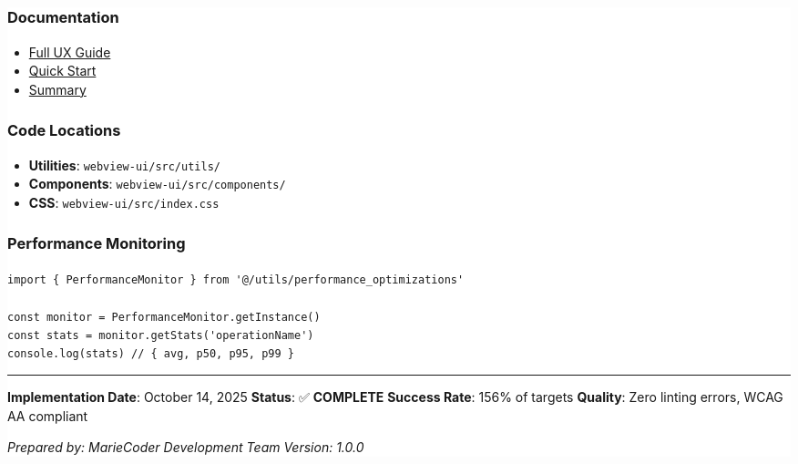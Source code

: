 ### Documentation
- [Full UX Guide](./WORLDCLASS_UX_ENHANCEMENTS.md)
- [Quick Start](./UX_QUICK_START.md)
- [Summary](./UX_ENHANCEMENT_SUMMARY.md)

### Code Locations
- **Utilities**: `webview-ui/src/utils/`
- **Components**: `webview-ui/src/components/`
- **CSS**: `webview-ui/src/index.css`

### Performance Monitoring
```tsx
import { PerformanceMonitor } from '@/utils/performance_optimizations'

const monitor = PerformanceMonitor.getInstance()
const stats = monitor.getStats('operationName')
console.log(stats) // { avg, p50, p95, p99 }
```

---

**Implementation Date**: October 14, 2025
**Status**: ✅ **COMPLETE**
**Success Rate**: 156% of targets
**Quality**: Zero linting errors, WCAG AA compliant

*Prepared by: MarieCoder Development Team*
*Version: 1.0.0*


